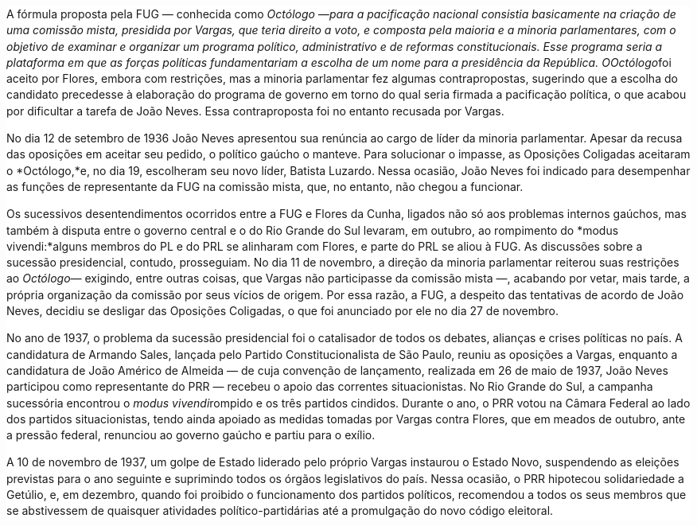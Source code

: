 A fórmula proposta pela FUG — conhecida como *Octólogo —*para a
pacificação nacional consistia basicamente na criação de uma comissão
mista, presidida por Vargas, que teria direito a voto, e composta pela
maioria e a minoria parlamentares, com o objetivo de examinar e
organizar um programa político, administrativo e de reformas
constitucionais. Esse programa seria a plataforma em que as forças
políticas fundamentariam a escolha de um nome para a presidência da
República. O*Octólogo*foi aceito por Flores, embora com restrições, mas
a minoria parlamentar fez algumas contrapropostas, sugerindo que a
escolha do candidato precedesse à elaboração do programa de governo em
torno do qual seria firmada a pacificação política, o que acabou por
dificultar a tarefa de João Neves. Essa contraproposta foi no entanto
recusada por Vargas.

No dia 12 de setembro de 1936 João Neves apresentou sua renúncia ao
cargo de líder da minoria parlamentar. Apesar da recusa das oposições em
aceitar seu pedido, o político gaúcho o manteve. Para solucionar o
impasse, as Oposições Coligadas aceitaram o *Octólogo,*e, no dia 19,
escolheram seu novo líder, Batista Luzardo. Nessa ocasião, João Neves
foi indicado para desempenhar as funções de representante da FUG na
comissão mista, que, no entanto, não chegou a funcionar.

Os sucessivos desentendimentos ocorridos entre a FUG e Flores da Cunha,
ligados não só aos problemas internos gaúchos, mas também à disputa
entre o governo central e o do Rio Grande do Sul levaram, em outubro, ao
rompimento do *modus vivendi:*alguns membros do PL e do PRL se alinharam
com Flores, e parte do PRL se aliou à FUG. As discussões sobre a
sucessão presidencial, contudo, prosseguiam. No dia 11 de novembro, a
direção da minoria parlamentar reiterou suas restrições ao *Octólogo*—
exigindo, entre outras coisas, que Vargas não participasse da comissão
mista —, acabando por vetar, mais tarde, a própria organização da
comissão por seus vícios de origem. Por essa razão, a FUG, a despeito
das tentativas de acordo de João Neves, decidiu se desligar das
Oposições Coligadas, o que foi anunciado por ele no dia 27 de novembro.

No ano de 1937, o problema da sucessão presidencial foi o catalisador de
todos os debates, alianças e crises políticas no país. A candidatura de
Armando Sales, lançada pelo Partido Constitucionalista de São Paulo,
reuniu as oposições a Vargas, enquanto a candidatura de João Américo de
Almeida — de cuja convenção de lançamento, realizada em 26 de maio de
1937, João Neves participou como representante do PRR — recebeu o apoio
das correntes situacionistas. No Rio Grande do Sul, a campanha
sucessória encontrou o *modus vivendi*rompido e os três partidos
cindidos. Durante o ano, o PRR votou na Câmara Federal ao lado dos
partidos situacionistas, tendo ainda apoiado as medidas tomadas por
Vargas contra Flores, que em meados de outubro, ante a pressão federal,
renunciou ao governo gaúcho e partiu para o exílio.

A 10 de novembro de 1937, um golpe de Estado liderado pelo próprio
Vargas instaurou o Estado Novo, suspendendo as eleições previstas para o
ano seguinte e suprimindo todos os órgãos legislativos do país. Nessa
ocasião, o PRR hipotecou solidariedade a Getúlio, e, em dezembro, quando
foi proibido o funcionamento dos partidos políticos, recomendou a todos
os seus membros que se abstivessem de quaisquer atividades
político-partidárias até a promulgação do novo código eleitoral.

